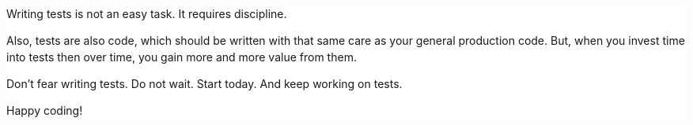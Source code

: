 Writing tests is not an easy task. It requires discipline.

Also, tests are also code, which should be written with that same care as your general production code. But, when you invest time into tests then over time, you gain more and more value from them.

Don’t fear writing tests. Do not wait. Start today. And keep working on tests.

Happy coding!
